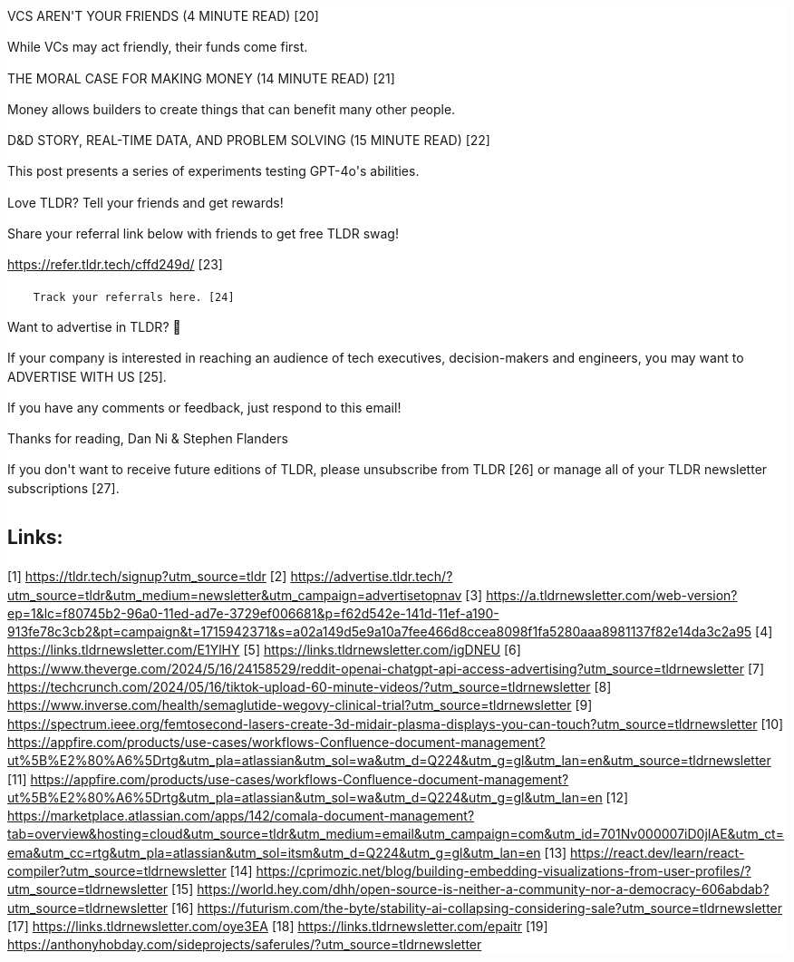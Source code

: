  VCS AREN'T YOUR FRIENDS (4 MINUTE READ) [20] 

 While VCs may act friendly, their funds come first. 

 THE MORAL CASE FOR MAKING MONEY (14 MINUTE READ) [21] 

 Money allows builders to create things that can benefit many other
people. 

 D&D STORY, REAL-TIME DATA, AND PROBLEM SOLVING (15 MINUTE READ) [22] 

 This post presents a series of experiments testing GPT-4o's
abilities. 

Love TLDR? Tell your friends and get rewards!

 Share your referral link below with friends to get free TLDR swag! 

 https://refer.tldr.tech/cffd249d/ [23] 

		Track your referrals here. [24]

Want to advertise in TLDR? 📰

 If your company is interested in reaching an audience of tech
executives, decision-makers and engineers, you may want to ADVERTISE
WITH US [25]. 

 If you have any comments or feedback, just respond to this email! 

Thanks for reading, 
Dan Ni & Stephen Flanders 

If you don't want to receive future editions of TLDR, please
unsubscribe from TLDR [26] or manage all of your TLDR newsletter
subscriptions [27]. 

 

Links:
------
[1] https://tldr.tech/signup?utm_source=tldr
[2] https://advertise.tldr.tech/?utm_source=tldr&utm_medium=newsletter&utm_campaign=advertisetopnav
[3] https://a.tldrnewsletter.com/web-version?ep=1&lc=f80745b2-96a0-11ed-ad7e-3729ef006681&p=f62d542e-141d-11ef-a190-913fe78c3cb2&pt=campaign&t=1715942371&s=a02a149d5e9a10a7fee466d8ccea8098f1fa5280aaa8981137f82e14da3c2a95
[4] https://links.tldrnewsletter.com/E1YlHY
[5] https://links.tldrnewsletter.com/igDNEU
[6] https://www.theverge.com/2024/5/16/24158529/reddit-openai-chatgpt-api-access-advertising?utm_source=tldrnewsletter
[7] https://techcrunch.com/2024/05/16/tiktok-upload-60-minute-videos/?utm_source=tldrnewsletter
[8] https://www.inverse.com/health/semaglutide-wegovy-clinical-trial?utm_source=tldrnewsletter
[9] https://spectrum.ieee.org/femtosecond-lasers-create-3d-midair-plasma-displays-you-can-touch?utm_source=tldrnewsletter
[10] https://appfire.com/products/use-cases/workflows-Confluence-document-management?ut%5B%E2%80%A6%5Drtg&utm_pla=atlassian&utm_sol=wa&utm_d=Q224&utm_g=gl&utm_lan=en&utm_source=tldrnewsletter
[11] https://appfire.com/products/use-cases/workflows-Confluence-document-management?ut%5B%E2%80%A6%5Drtg&utm_pla=atlassian&utm_sol=wa&utm_d=Q224&utm_g=gl&utm_lan=en
[12] https://marketplace.atlassian.com/apps/142/comala-document-management?tab=overview&hosting=cloud&utm_source=tldr&utm_medium=email&utm_campaign=com&utm_id=701Nv000007iD0jIAE&utm_ct=ema&utm_cc=rtg&utm_pla=atlassian&utm_sol=itsm&utm_d=Q224&utm_g=gl&utm_lan=en
[13] https://react.dev/learn/react-compiler?utm_source=tldrnewsletter
[14] https://cprimozic.net/blog/building-embedding-visualizations-from-user-profiles/?utm_source=tldrnewsletter
[15] https://world.hey.com/dhh/open-source-is-neither-a-community-nor-a-democracy-606abdab?utm_source=tldrnewsletter
[16] https://futurism.com/the-byte/stability-ai-collapsing-considering-sale?utm_source=tldrnewsletter
[17] https://links.tldrnewsletter.com/oye3EA
[18] https://links.tldrnewsletter.com/epaitr
[19] https://anthonyhobday.com/sideprojects/saferules/?utm_source=tldrnewsletter